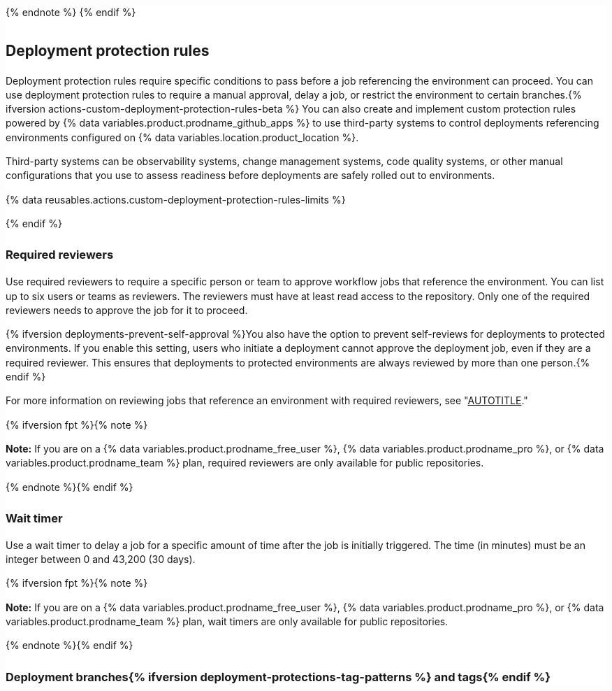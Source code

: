{% endnote %}
{% endif %}

## Deployment protection rules

Deployment protection rules require specific conditions to pass before a job referencing the environment can proceed. You can use deployment protection rules to require a manual approval, delay a job, or restrict the environment to certain branches.{% ifversion actions-custom-deployment-protection-rules-beta %} You can also create and implement custom protection rules powered by {% data variables.product.prodname_github_apps %} to use third-party systems to control deployments referencing environments configured on {% data variables.location.product_location %}.

Third-party systems can be observability systems, change management systems, code quality systems, or other manual configurations that you use to assess readiness before deployments are safely rolled out to environments.

{% data reusables.actions.custom-deployment-protection-rules-limits %}

{% endif %}

### Required reviewers

Use required reviewers to require a specific person or team to approve workflow jobs that reference the environment. You can list up to six users or teams as reviewers. The reviewers must have at least read access to the repository. Only one of the required reviewers needs to approve the job for it to proceed.

{% ifversion deployments-prevent-self-approval %}You also have the option to prevent self-reviews for deployments to protected environments. If you enable this setting, users who initiate a deployment cannot approve the deployment job, even if they are a required reviewer. This ensures that deployments to protected environments are always reviewed by more than one person.{% endif %}

For more information on reviewing jobs that reference an environment with required reviewers, see "[AUTOTITLE](/actions/managing-workflow-runs/reviewing-deployments)."

{% ifversion fpt %}{% note %}

**Note:** If you are on a {% data variables.product.prodname_free_user %}, {% data variables.product.prodname_pro %}, or {% data variables.product.prodname_team %} plan, required reviewers are only available for public repositories.

{% endnote %}{% endif %}

### Wait timer

Use a wait timer to delay a job for a specific amount of time after the job is initially triggered. The time (in minutes) must be an integer between 0 and 43,200 (30 days).

{% ifversion fpt %}{% note %}

**Note:** If you are on a {% data variables.product.prodname_free_user %}, {% data variables.product.prodname_pro %}, or {% data variables.product.prodname_team %} plan, wait timers are only available for public repositories.

{% endnote %}{% endif %}

### Deployment branches{% ifversion deployment-protections-tag-patterns %} and tags{% endif %}
